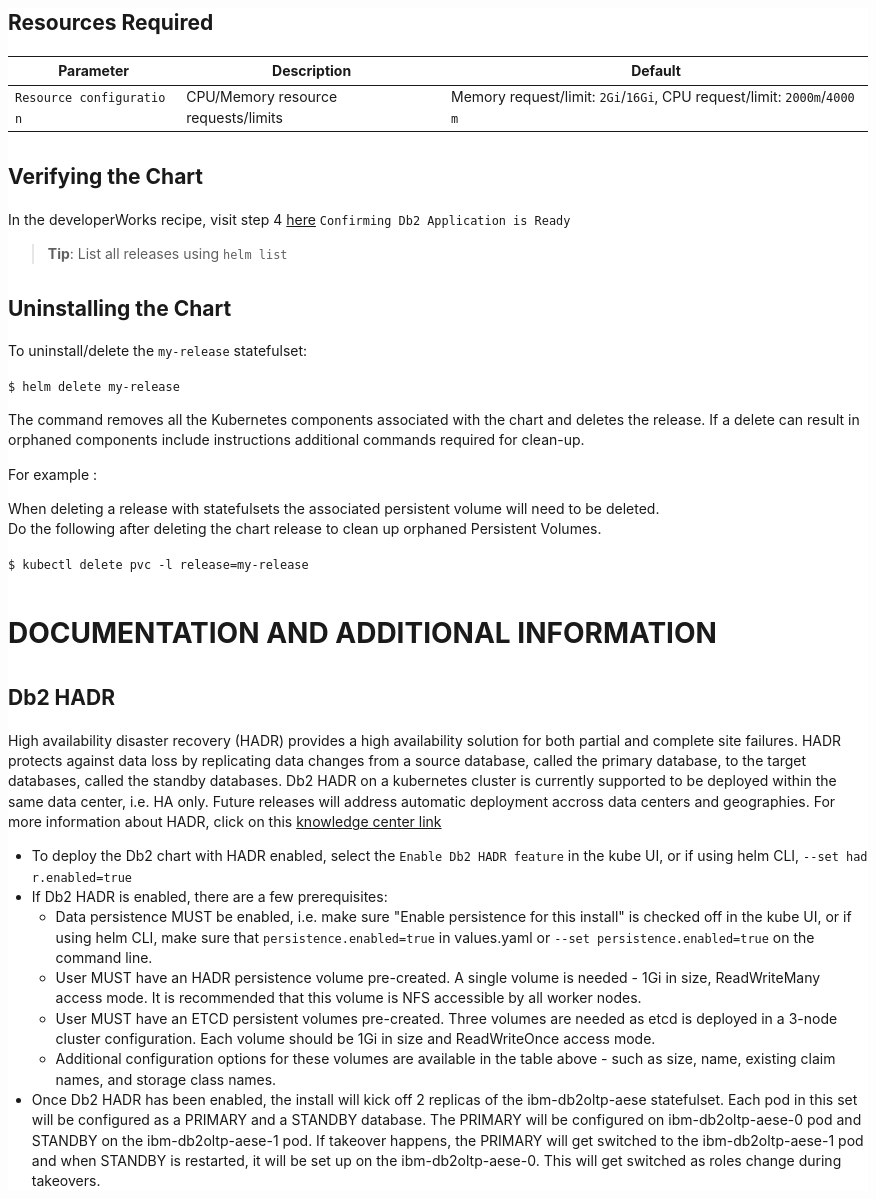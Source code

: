 ## Resources Required

| Parameter                           | Description                                         | Default                                                                         |
| ----------------------------------- | ----------------------------------------------------| --------------------------------------------------------------------------------|
| `Resource configuration`            | CPU/Memory resource requests/limits                 | Memory request/limit: `2Gi`/`16Gi`, CPU request/limit: `2000m`/`4000m`          |

## Verifying the Chart

In the developerWorks recipe, visit step 4 [here](https://developer.ibm.com/recipes/tutorials/db2-integration-into-ibm-cloud-private/)  `Confirming Db2 Application is Ready`

> **Tip**: List all releases using `helm list`

## Uninstalling the Chart

To uninstall/delete the `my-release` statefulset:

```bash
$ helm delete my-release
```

The command removes all the Kubernetes components associated with the chart and deletes the release.  If a delete can result in orphaned components include instructions additional commands required for clean-up.  

For example :

When deleting a release with statefulsets the associated persistent volume will need to be deleted.  
Do the following after deleting the chart release to clean up orphaned Persistent Volumes.

```console
$ kubectl delete pvc -l release=my-release
``` 


# DOCUMENTATION AND ADDITIONAL INFORMATION

## Db2 HADR

High availability disaster recovery (HADR) provides a high availability solution for both partial and complete site failures. HADR protects against data loss by replicating data changes from a source database, called the primary database, to the target databases, called the standby databases.
Db2 HADR on a kubernetes cluster is currently supported to be deployed within the same data center, i.e. HA only. Future releases will address automatic deployment accross data centers and geographies. For more information about HADR, click on this [knowledge center link](https://www.ibm.com/support/knowledgecenter/en/SSEPGG_11.1.0/com.ibm.db2.luw.admin.ha.doc/doc/c0011267.html)  

- To deploy the Db2 chart with HADR enabled, select the `Enable Db2 HADR feature` in the kube UI, or if using helm CLI, `--set hadr.enabled=true`
- If Db2 HADR is enabled, there are a few prerequisites:
  * Data persistence MUST be enabled, i.e. make sure "Enable persistence for this install" is checked off in the kube UI, or if using helm CLI, make sure that `persistence.enabled=true` in values.yaml or `--set persistence.enabled=true` on the command line. 
  * User MUST have an HADR persistence volume pre-created. A single volume is needed - 1Gi in size, ReadWriteMany access mode. It is recommended that this volume is NFS accessible by all worker nodes. 
  * User MUST have an ETCD persistent volumes pre-created. Three volumes are needed as etcd is deployed in a 3-node cluster configuration. Each volume should be 1Gi in size and ReadWriteOnce access mode. 
  * Additional configuration options for these volumes are available in the table above - such as size, name, existing claim names, and storage class names.  
- Once Db2 HADR has been enabled, the install will kick off 2 replicas of the ibm-db2oltp-aese statefulset. Each pod in this set will be configured as a PRIMARY and a STANDBY database. The PRIMARY will be configured on ibm-db2oltp-aese-0 pod and STANDBY on the ibm-db2oltp-aese-1 pod. If takeover happens, the PRIMARY will get switched to the ibm-db2oltp-aese-1 pod and when STANDBY is restarted, it will be set up on the ibm-db2oltp-aese-0. This will get switched as roles change during takeovers. 